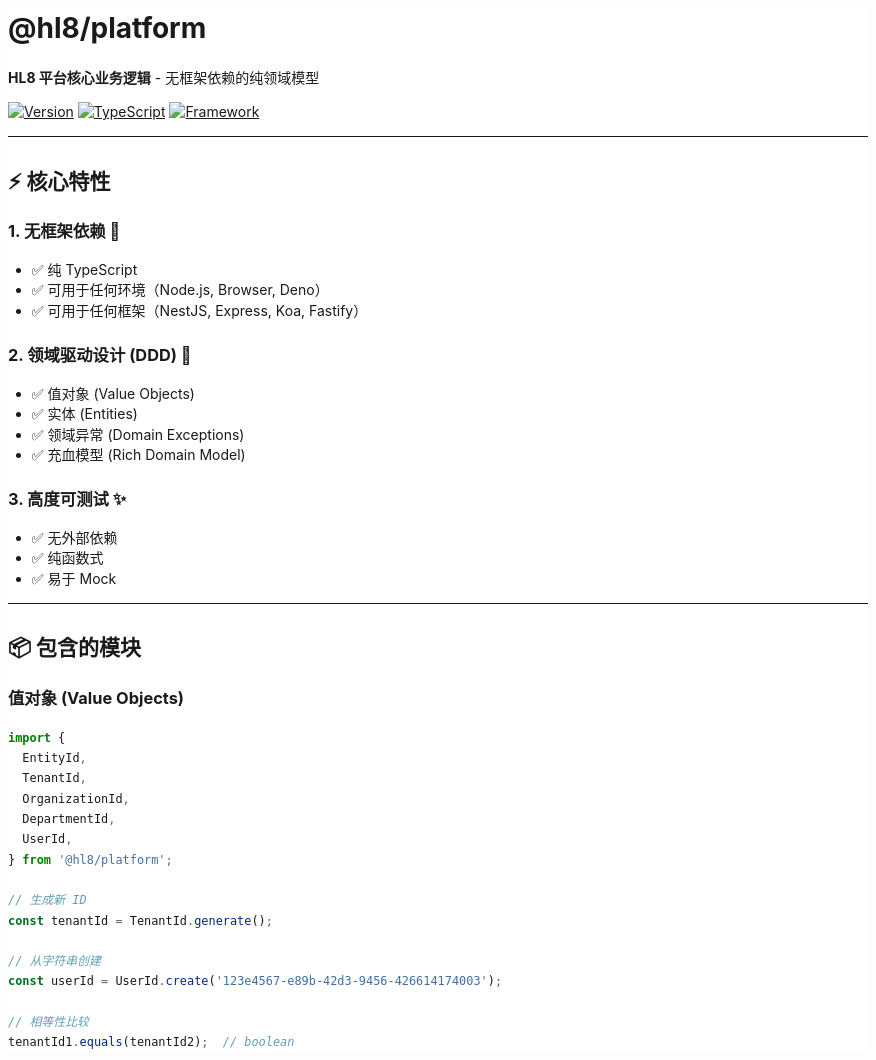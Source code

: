 # @hl8/platform

**HL8 平台核心业务逻辑** - 无框架依赖的纯领域模型

[![Version](https://img.shields.io/badge/version-0.1.0-blue.svg)](https://github.com/hl8/platform)
[![TypeScript](https://img.shields.io/badge/TypeScript-5.7-blue.svg)](https://www.typescriptlang.org/)
[![Framework](https://img.shields.io/badge/Framework-Agnostic-green.svg)](.)

---

## ⚡ 核心特性

### 1. 无框架依赖 🎯

- ✅ 纯 TypeScript
- ✅ 可用于任何环境（Node.js, Browser, Deno）
- ✅ 可用于任何框架（NestJS, Express, Koa, Fastify）

### 2. 领域驱动设计 (DDD) 📐

- ✅ 值对象 (Value Objects)
- ✅ 实体 (Entities)
- ✅ 领域异常 (Domain Exceptions)
- ✅ 充血模型 (Rich Domain Model)

### 3. 高度可测试 ✨

- ✅ 无外部依赖
- ✅ 纯函数式
- ✅ 易于 Mock

---

## 📦 包含的模块

### 值对象 (Value Objects)

```typescript
import {
  EntityId,
  TenantId,
  OrganizationId,
  DepartmentId,
  UserId,
} from '@hl8/platform';

// 生成新 ID
const tenantId = TenantId.generate();

// 从字符串创建
const userId = UserId.create('123e4567-e89b-42d3-9456-426614174003');

// 相等性比较
tenantId1.equals(tenantId2);  // boolean
```
